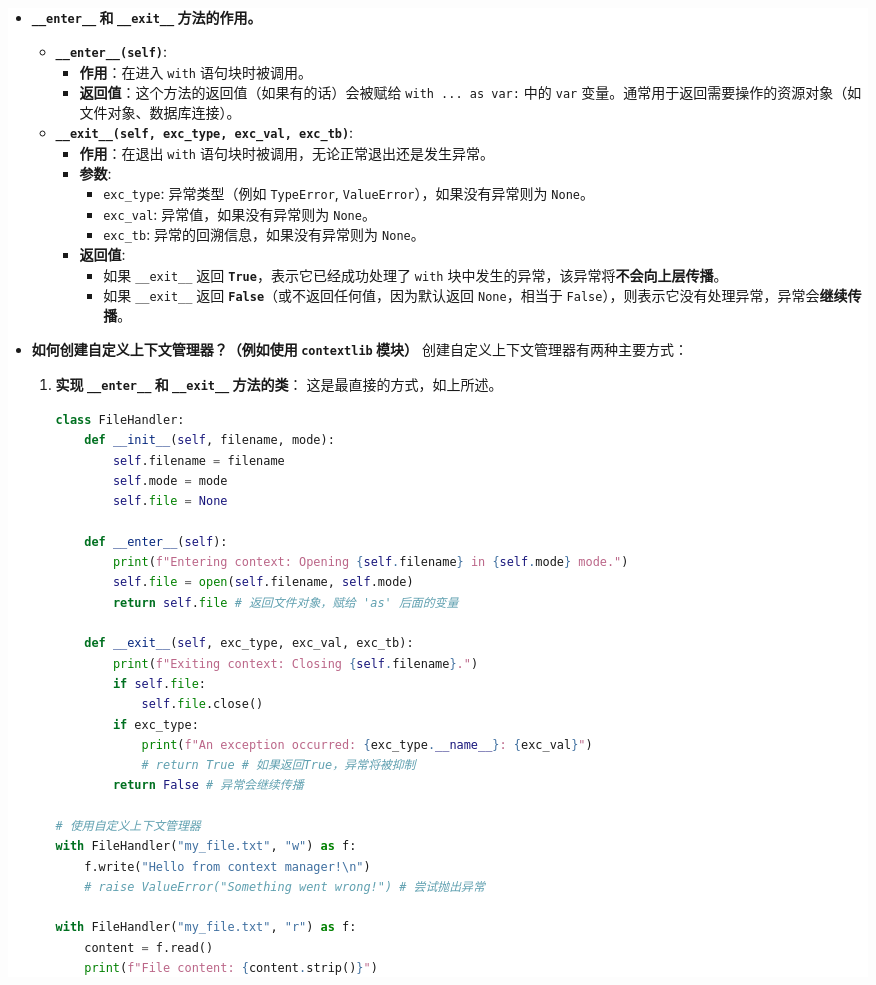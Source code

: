  * **`__enter__` 和 `__exit__` 方法的作用。**

      * **`__enter__(self)`**:
          * **作用**：在进入 `with` 语句块时被调用。
          * **返回值**：这个方法的返回值（如果有的话）会被赋给 `with ... as var:` 中的 `var` 变量。通常用于返回需要操作的资源对象（如文件对象、数据库连接）。
      * **`__exit__(self, exc_type, exc_val, exc_tb)`**:
          * **作用**：在退出 `with` 语句块时被调用，无论正常退出还是发生异常。
          * **参数**:
              * `exc_type`: 异常类型（例如 `TypeError`, `ValueError`），如果没有异常则为 `None`。
              * `exc_val`: 异常值，如果没有异常则为 `None`。
              * `exc_tb`: 异常的回溯信息，如果没有异常则为 `None`。
          * **返回值**:
              * 如果 `__exit__` 返回 **`True`**，表示它已经成功处理了 `with` 块中发生的异常，该异常将**不会向上层传播**。
              * 如果 `__exit__` 返回 **`False`**（或不返回任何值，因为默认返回 `None`，相当于 `False`），则表示它没有处理异常，异常会**继续传播**。

  * **如何创建自定义上下文管理器？（例如使用 `contextlib` 模块）**
    创建自定义上下文管理器有两种主要方式：

    1.  **实现 `__enter__` 和 `__exit__` 方法的类**：
        这是最直接的方式，如上所述。

        ```python
        class FileHandler:
            def __init__(self, filename, mode):
                self.filename = filename
                self.mode = mode
                self.file = None

            def __enter__(self):
                print(f"Entering context: Opening {self.filename} in {self.mode} mode.")
                self.file = open(self.filename, self.mode)
                return self.file # 返回文件对象，赋给 'as' 后面的变量

            def __exit__(self, exc_type, exc_val, exc_tb):
                print(f"Exiting context: Closing {self.filename}.")
                if self.file:
                    self.file.close()
                if exc_type:
                    print(f"An exception occurred: {exc_type.__name__}: {exc_val}")
                    # return True # 如果返回True，异常将被抑制
                return False # 异常会继续传播

        # 使用自定义上下文管理器
        with FileHandler("my_file.txt", "w") as f:
            f.write("Hello from context manager!\n")
            # raise ValueError("Something went wrong!") # 尝试抛出异常

        with FileHandler("my_file.txt", "r") as f:
            content = f.read()
            print(f"File content: {content.strip()}")
        ```
